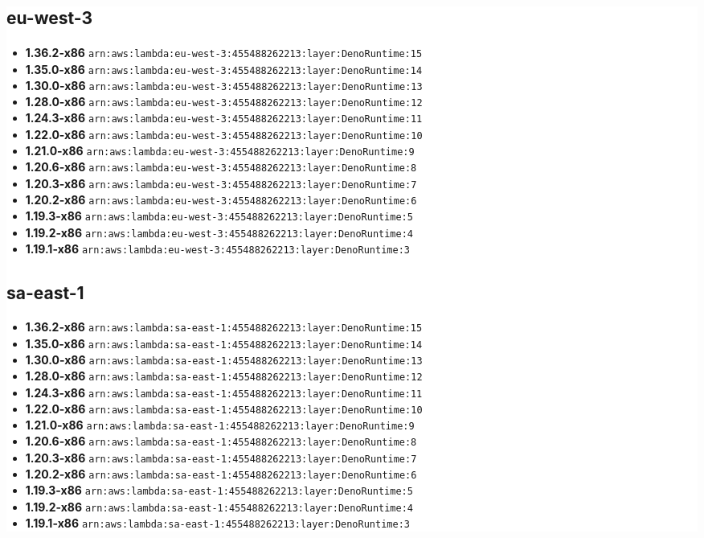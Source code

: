 ## eu-west-3
- <strong>1.36.2-x86</strong> <code>arn:aws:lambda:eu-west-3:455488262213:layer:DenoRuntime:15</code>
- <strong>1.35.0-x86</strong> <code>arn:aws:lambda:eu-west-3:455488262213:layer:DenoRuntime:14</code>
- <strong>1.30.0-x86</strong> <code>arn:aws:lambda:eu-west-3:455488262213:layer:DenoRuntime:13</code>
- <strong>1.28.0-x86</strong> <code>arn:aws:lambda:eu-west-3:455488262213:layer:DenoRuntime:12</code>
- <strong>1.24.3-x86</strong> <code>arn:aws:lambda:eu-west-3:455488262213:layer:DenoRuntime:11</code>
- <strong>1.22.0-x86</strong> <code>arn:aws:lambda:eu-west-3:455488262213:layer:DenoRuntime:10</code>
- <strong>1.21.0-x86</strong> <code>arn:aws:lambda:eu-west-3:455488262213:layer:DenoRuntime:9</code>
- <strong>1.20.6-x86</strong> <code>arn:aws:lambda:eu-west-3:455488262213:layer:DenoRuntime:8</code>
- <strong>1.20.3-x86</strong> <code>arn:aws:lambda:eu-west-3:455488262213:layer:DenoRuntime:7</code>
- <strong>1.20.2-x86</strong> <code>arn:aws:lambda:eu-west-3:455488262213:layer:DenoRuntime:6</code>
- <strong>1.19.3-x86</strong> <code>arn:aws:lambda:eu-west-3:455488262213:layer:DenoRuntime:5</code>
- <strong>1.19.2-x86</strong> <code>arn:aws:lambda:eu-west-3:455488262213:layer:DenoRuntime:4</code>
- <strong>1.19.1-x86</strong> <code>arn:aws:lambda:eu-west-3:455488262213:layer:DenoRuntime:3</code>

## sa-east-1
- <strong>1.36.2-x86</strong> <code>arn:aws:lambda:sa-east-1:455488262213:layer:DenoRuntime:15</code>
- <strong>1.35.0-x86</strong> <code>arn:aws:lambda:sa-east-1:455488262213:layer:DenoRuntime:14</code>
- <strong>1.30.0-x86</strong> <code>arn:aws:lambda:sa-east-1:455488262213:layer:DenoRuntime:13</code>
- <strong>1.28.0-x86</strong> <code>arn:aws:lambda:sa-east-1:455488262213:layer:DenoRuntime:12</code>
- <strong>1.24.3-x86</strong> <code>arn:aws:lambda:sa-east-1:455488262213:layer:DenoRuntime:11</code>
- <strong>1.22.0-x86</strong> <code>arn:aws:lambda:sa-east-1:455488262213:layer:DenoRuntime:10</code>
- <strong>1.21.0-x86</strong> <code>arn:aws:lambda:sa-east-1:455488262213:layer:DenoRuntime:9</code>
- <strong>1.20.6-x86</strong> <code>arn:aws:lambda:sa-east-1:455488262213:layer:DenoRuntime:8</code>
- <strong>1.20.3-x86</strong> <code>arn:aws:lambda:sa-east-1:455488262213:layer:DenoRuntime:7</code>
- <strong>1.20.2-x86</strong> <code>arn:aws:lambda:sa-east-1:455488262213:layer:DenoRuntime:6</code>
- <strong>1.19.3-x86</strong> <code>arn:aws:lambda:sa-east-1:455488262213:layer:DenoRuntime:5</code>
- <strong>1.19.2-x86</strong> <code>arn:aws:lambda:sa-east-1:455488262213:layer:DenoRuntime:4</code>
- <strong>1.19.1-x86</strong> <code>arn:aws:lambda:sa-east-1:455488262213:layer:DenoRuntime:3</code>

